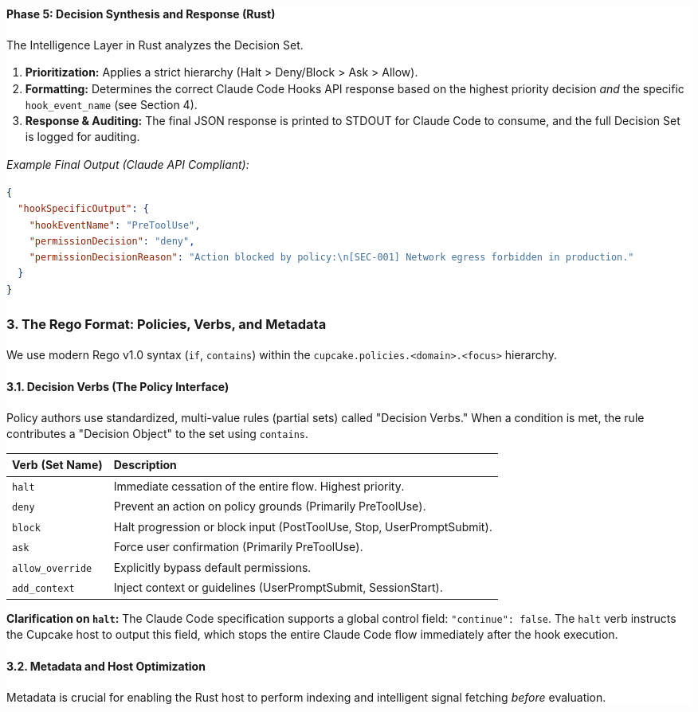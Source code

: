 #### Phase 5: Decision Synthesis and Response (Rust)

The Intelligence Layer in Rust analyzes the Decision Set.

1.  **Prioritization:** Applies a strict hierarchy (Halt > Deny/Block > Ask > Allow).
2.  **Formatting:** Determines the correct Claude Code Hooks API response based on the highest priority decision _and_ the specific `hook_event_name` (see Section 4).
3.  **Response & Auditing:** The final JSON response is printed to STDOUT for Claude Code to consume, and the full Decision Set is logged for auditing.

_Example Final Output (Claude API Compliant):_

```json
{
  "hookSpecificOutput": {
    "hookEventName": "PreToolUse",
    "permissionDecision": "deny",
    "permissionDecisionReason": "Action blocked by policy:\n[SEC-001] Network egress forbidden in production."
  }
}
```

### 3. The Rego Format: Policies, Verbs, and Metadata

We use modern Rego v1.0 syntax (`if`, `contains`) within the `cupcake.policies.<domain>.<focus>` hierarchy.

#### 3.1. Decision Verbs (The Policy Interface)

Policy authors use standardized, multi-value rules (partial sets) called "Decision Verbs." When a condition is met, the rule contributes a "Decision Object" to the set using `contains`.

| Verb (Set Name)  | Description                                                            |
| :--------------- | :--------------------------------------------------------------------- |
| `halt`           | Immediate cessation of the entire flow. Highest priority.              |
| `deny`           | Prevent an action on policy grounds (Primarily PreToolUse).            |
| `block`          | Halt progression or block input (PostToolUse, Stop, UserPromptSubmit). |
| `ask`            | Force user confirmation (Primarily PreToolUse).                        |
| `allow_override` | Explicitly bypass default permissions.                                 |
| `add_context`    | Inject context or guidelines (UserPromptSubmit, SessionStart).         |

**Clarification on `halt`:** The Claude Code specification supports a global control field: `"continue": false`. The `halt` verb instructs the Cupcake host to output this field, which stops the entire Claude Code flow immediately after the hook execution.

#### 3.2. Metadata and Host Optimization

Metadata is crucial for enabling the Rust host to perform indexing and intelligent signal fetching _before_ evaluation.

